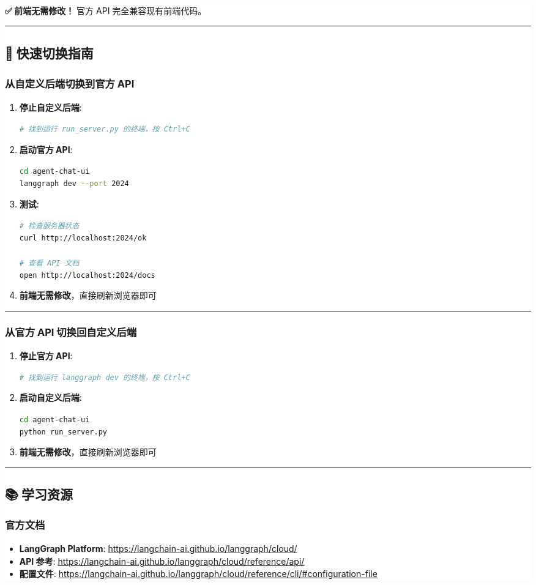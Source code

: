 **✅ 前端无需修改！** 官方 API 完全兼容现有前端代码。

---

## 🚀 **快速切换指南**

### 从自定义后端切换到官方 API

1. **停止自定义后端**:
   ```bash
   # 找到运行 run_server.py 的终端，按 Ctrl+C
   ```

2. **启动官方 API**:
   ```bash
   cd agent-chat-ui
   langgraph dev --port 2024
   ```

3. **测试**:
   ```bash
   # 检查服务器状态
   curl http://localhost:2024/ok
   
   # 查看 API 文档
   open http://localhost:2024/docs
   ```

4. **前端无需修改**，直接刷新浏览器即可

---

### 从官方 API 切换回自定义后端

1. **停止官方 API**:
   ```bash
   # 找到运行 langgraph dev 的终端，按 Ctrl+C
   ```

2. **启动自定义后端**:
   ```bash
   cd agent-chat-ui
   python run_server.py
   ```

3. **前端无需修改**，直接刷新浏览器即可

---

## 📚 **学习资源**

### 官方文档

- **LangGraph Platform**: https://langchain-ai.github.io/langgraph/cloud/
- **API 参考**: https://langchain-ai.github.io/langgraph/cloud/reference/api/
- **配置文件**: https://langchain-ai.github.io/langgraph/cloud/reference/cli/#configuration-file
